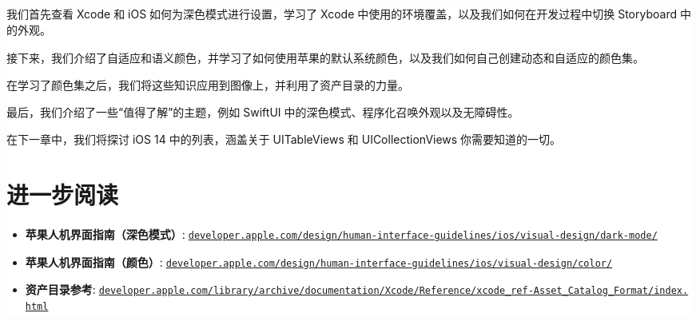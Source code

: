 我们首先查看 Xcode 和 iOS 如何为深色模式进行设置，学习了 Xcode 中使用的环境覆盖，以及我们如何在开发过程中切换 Storyboard 中的外观。

接下来，我们介绍了自适应和语义颜色，并学习了如何使用苹果的默认系统颜色，以及我们如何自己创建动态和自适应的颜色集。

在学习了颜色集之后，我们将这些知识应用到图像上，并利用了资产目录的力量。

最后，我们介绍了一些“值得了解”的主题，例如 SwiftUI 中的深色模式、程序化召唤外观以及无障碍性。

在下一章中，我们将探讨 iOS 14 中的列表，涵盖关于 UITableViews 和 UICollectionViews 你需要知道的一切。

# 进一步阅读

+   **苹果人机界面指南（深色模式）**: [`developer.apple.com/design/human-interface-guidelines/ios/visual-design/dark-mode/`](https://developer.apple.com/design/human-interface-guidelines/ios/visual-design/dark-mode/)

+   **苹果人机界面指南（颜色）**: [`developer.apple.com/design/human-interface-guidelines/ios/visual-design/color/`](https://developer.apple.com/design/human-interface-guidelines/ios/visual-design/color/)

+   **资产目录参考**: [`developer.apple.com/library/archive/documentation/Xcode/Reference/xcode_ref-Asset_Catalog_Format/index.html`](https://developer.apple.com/library/archive/documentation/Xcode/Reference/xcode_ref-Asset_Catalog_Format/index.html)
